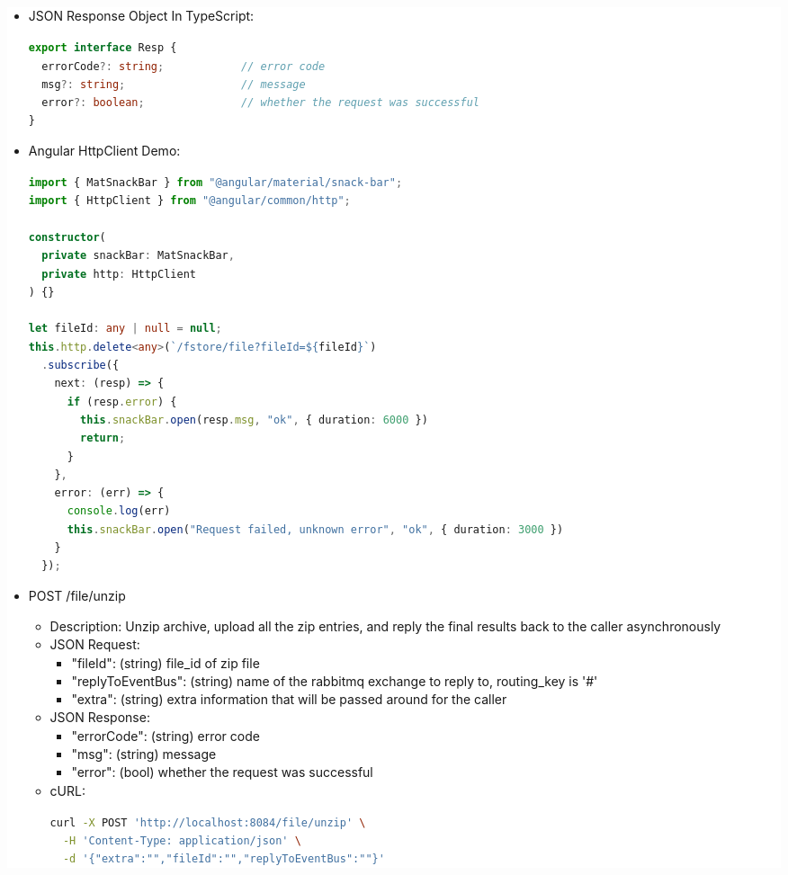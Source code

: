   - JSON Response Object In TypeScript:
    ```ts
    export interface Resp {
      errorCode?: string;            // error code
      msg?: string;                  // message
      error?: boolean;               // whether the request was successful
    }
    ```

  - Angular HttpClient Demo:
    ```ts
    import { MatSnackBar } from "@angular/material/snack-bar";
    import { HttpClient } from "@angular/common/http";

    constructor(
      private snackBar: MatSnackBar,
      private http: HttpClient
    ) {}

    let fileId: any | null = null;
    this.http.delete<any>(`/fstore/file?fileId=${fileId}`)
      .subscribe({
        next: (resp) => {
          if (resp.error) {
            this.snackBar.open(resp.msg, "ok", { duration: 6000 })
            return;
          }
        },
        error: (err) => {
          console.log(err)
          this.snackBar.open("Request failed, unknown error", "ok", { duration: 3000 })
        }
      });
    ```

- POST /file/unzip
  - Description: Unzip archive, upload all the zip entries, and reply the final results back to the caller asynchronously
  - JSON Request:
    - "fileId": (string) file_id of zip file
    - "replyToEventBus": (string) name of the rabbitmq exchange to reply to, routing_key is '#'
    - "extra": (string) extra information that will be passed around for the caller
  - JSON Response:
    - "errorCode": (string) error code
    - "msg": (string) message
    - "error": (bool) whether the request was successful
  - cURL:
    ```sh
    curl -X POST 'http://localhost:8084/file/unzip' \
      -H 'Content-Type: application/json' \
      -d '{"extra":"","fileId":"","replyToEventBus":""}'
    ```
